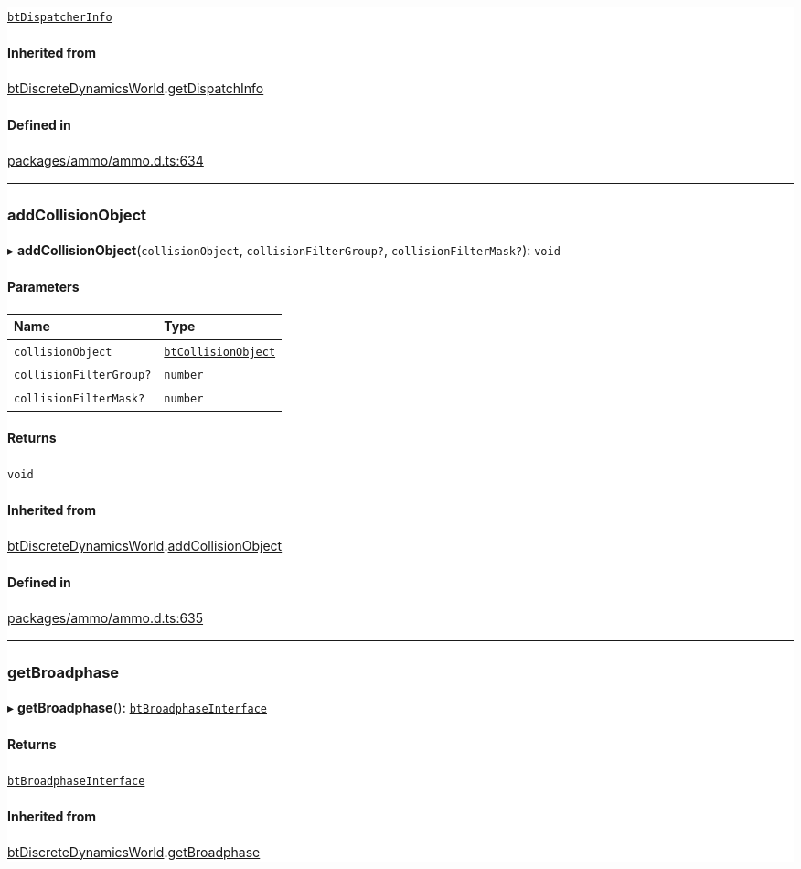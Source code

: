 [`btDispatcherInfo`](Ammo.btDispatcherInfo.md)

#### Inherited from

[btDiscreteDynamicsWorld](Ammo.btDiscreteDynamicsWorld.md).[getDispatchInfo](Ammo.btDiscreteDynamicsWorld.md#getdispatchinfo)

#### Defined in

[packages/ammo/ammo.d.ts:634](https://github.com/Orillusion/orillusion/blob/main/packages/ammo/ammo.d.ts#L634)

___

### addCollisionObject

▸ **addCollisionObject**(`collisionObject`, `collisionFilterGroup?`, `collisionFilterMask?`): `void`

#### Parameters

| Name | Type |
| :------ | :------ |
| `collisionObject` | [`btCollisionObject`](Ammo.btCollisionObject.md) |
| `collisionFilterGroup?` | `number` |
| `collisionFilterMask?` | `number` |

#### Returns

`void`

#### Inherited from

[btDiscreteDynamicsWorld](Ammo.btDiscreteDynamicsWorld.md).[addCollisionObject](Ammo.btDiscreteDynamicsWorld.md#addcollisionobject)

#### Defined in

[packages/ammo/ammo.d.ts:635](https://github.com/Orillusion/orillusion/blob/main/packages/ammo/ammo.d.ts#L635)

___

### getBroadphase

▸ **getBroadphase**(): [`btBroadphaseInterface`](Ammo.btBroadphaseInterface.md)

#### Returns

[`btBroadphaseInterface`](Ammo.btBroadphaseInterface.md)

#### Inherited from

[btDiscreteDynamicsWorld](Ammo.btDiscreteDynamicsWorld.md).[getBroadphase](Ammo.btDiscreteDynamicsWorld.md#getbroadphase)
